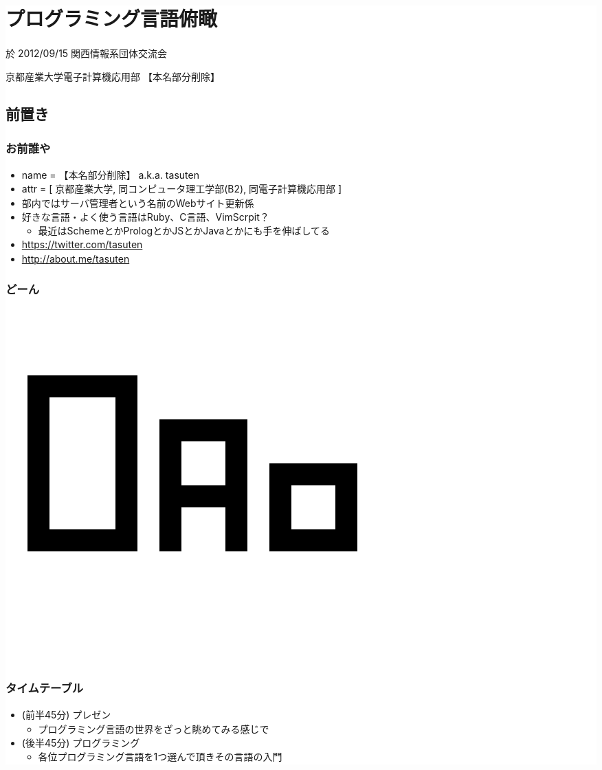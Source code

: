 プログラミング言語俯瞰
======================
於 2012/09/15 関西情報系団体交流会

京都産業大学電子計算機応用部 【本名部分削除】

前置き
-----

### お前誰や
* name =  【本名部分削除】 a.k.a. tasuten
* attr = [ 京都産業大学, 同コンピュータ理工学部(B2), 同電子計算機応用部 ]
* 部内ではサーバ管理者という名前のWebサイト更新係
* 好きな言語・よく使う言語はRuby、C言語、VimScrpit？
    * 最近はSchemeとかPrologとかJSとかJavaとかにも手を伸ばしてる
* <https://twitter.com/tasuten>
* <http://about.me/tasuten>

### どーん
![Icon](./oao-dot.gif)

### タイムテーブル
* (前半45分) プレゼン
    * プログラミング言語の世界をざっと眺めてみる感じで
* (後半45分) プログラミング
    * 各位プログラミング言語を1つ選んで頂きその言語の入門
